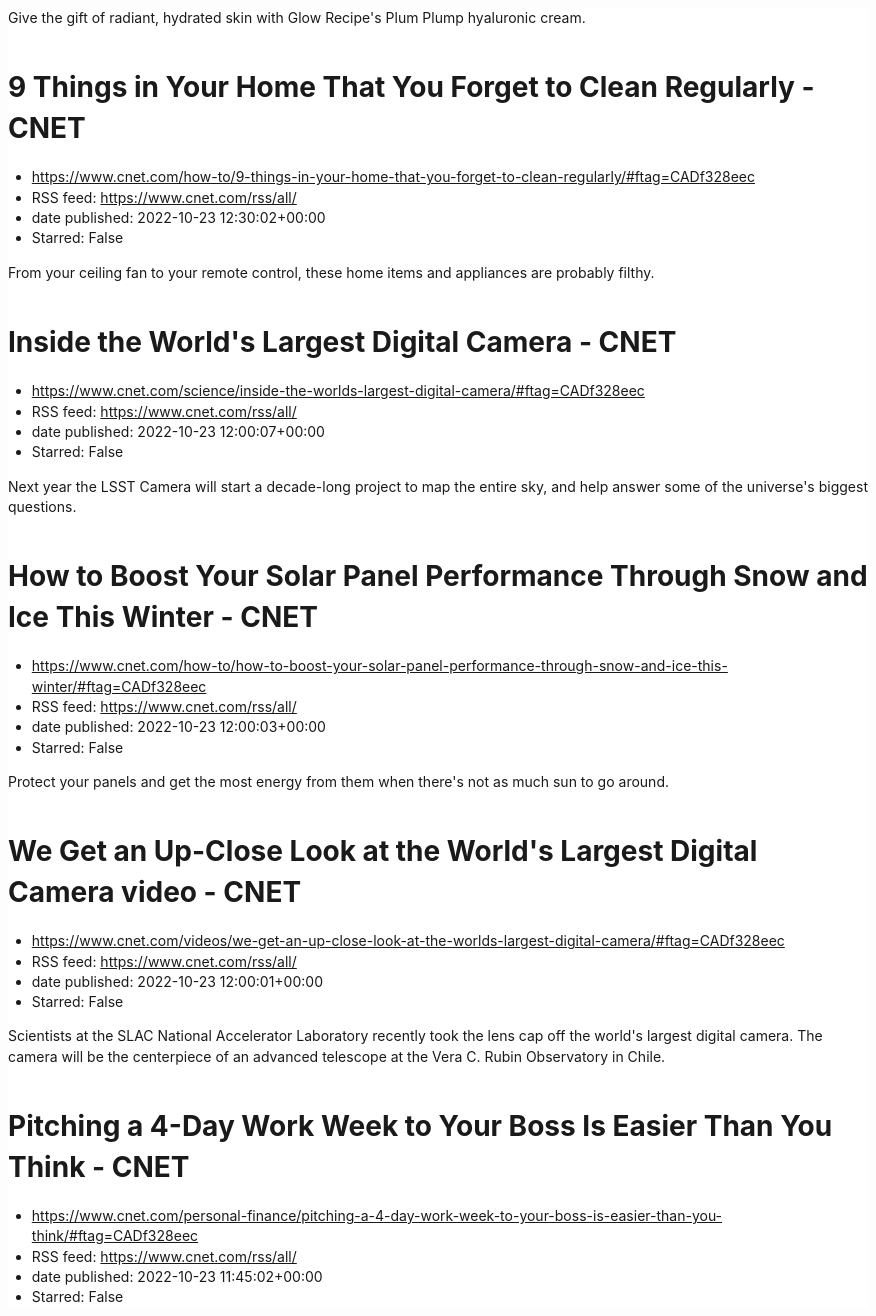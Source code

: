 Give the gift of radiant, hydrated skin with Glow Recipe's Plum Plump hyaluronic cream.

# 9 Things in Your Home That You Forget to Clean Regularly     - CNET
 - https://www.cnet.com/how-to/9-things-in-your-home-that-you-forget-to-clean-regularly/#ftag=CADf328eec
 - RSS feed: https://www.cnet.com/rss/all/
 - date published: 2022-10-23 12:30:02+00:00
 - Starred: False

From your ceiling fan to your remote control, these home items and appliances are probably filthy.

# Inside the World's Largest Digital Camera     - CNET
 - https://www.cnet.com/science/inside-the-worlds-largest-digital-camera/#ftag=CADf328eec
 - RSS feed: https://www.cnet.com/rss/all/
 - date published: 2022-10-23 12:00:07+00:00
 - Starred: False

Next year the LSST Camera will start a decade-long project to map the entire sky, and help answer some of the universe's biggest questions.

# How to Boost Your Solar Panel Performance Through Snow and Ice This Winter     - CNET
 - https://www.cnet.com/how-to/how-to-boost-your-solar-panel-performance-through-snow-and-ice-this-winter/#ftag=CADf328eec
 - RSS feed: https://www.cnet.com/rss/all/
 - date published: 2022-10-23 12:00:03+00:00
 - Starred: False

Protect your panels and get the most energy from them when there's not as much sun to go around.

# We Get an Up-Close Look at the World's Largest Digital Camera video     - CNET
 - https://www.cnet.com/videos/we-get-an-up-close-look-at-the-worlds-largest-digital-camera/#ftag=CADf328eec
 - RSS feed: https://www.cnet.com/rss/all/
 - date published: 2022-10-23 12:00:01+00:00
 - Starred: False

Scientists at the SLAC National Accelerator Laboratory recently took the lens cap off the world's largest digital camera. The camera will be the centerpiece of an advanced telescope at the Vera C. Rubin Observatory in Chile.

# Pitching a 4-Day Work Week to Your Boss Is Easier Than You Think     - CNET
 - https://www.cnet.com/personal-finance/pitching-a-4-day-work-week-to-your-boss-is-easier-than-you-think/#ftag=CADf328eec
 - RSS feed: https://www.cnet.com/rss/all/
 - date published: 2022-10-23 11:45:02+00:00
 - Starred: False
